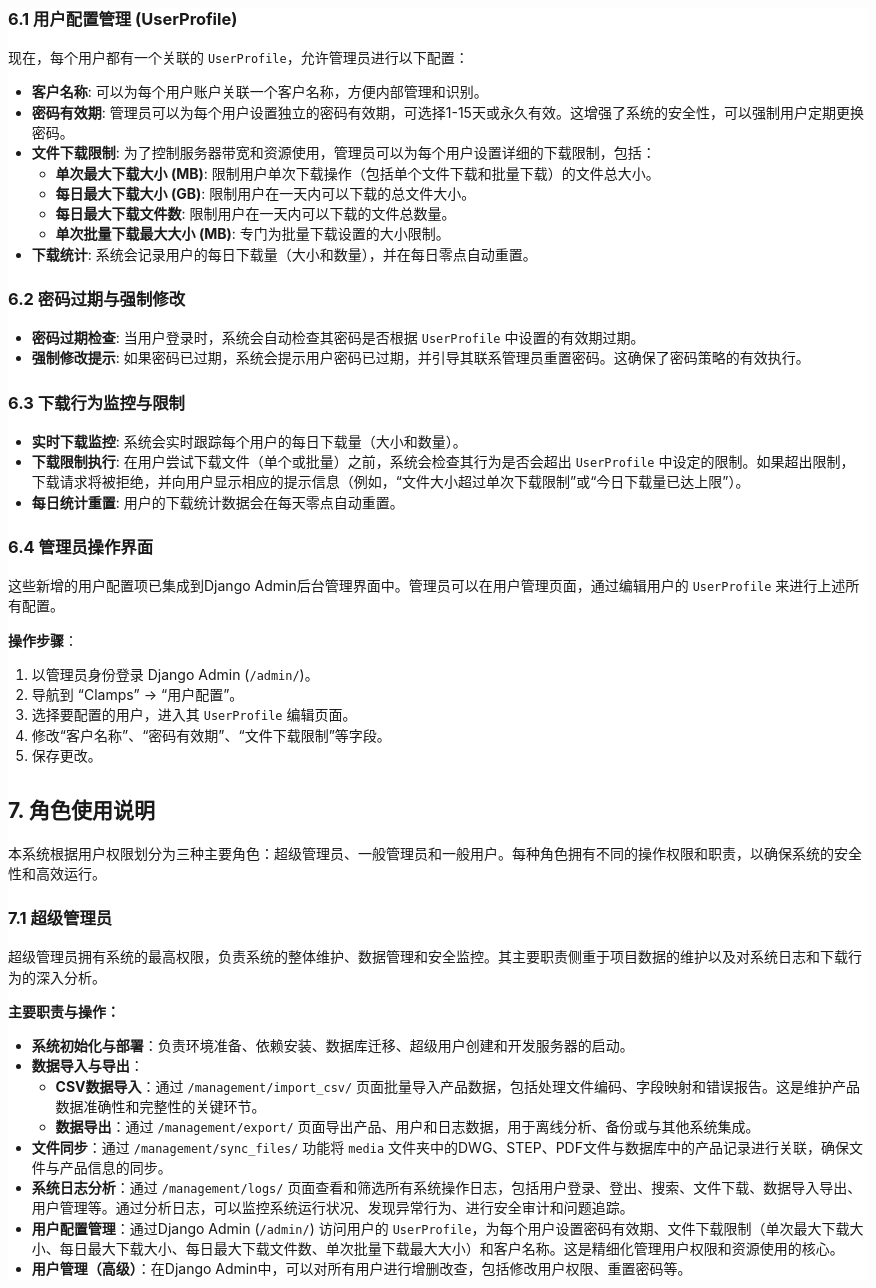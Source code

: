 ### 6.1 用户配置管理 (UserProfile)

现在，每个用户都有一个关联的 `UserProfile`，允许管理员进行以下配置：

*   **客户名称**: 可以为每个用户账户关联一个客户名称，方便内部管理和识别。
*   **密码有效期**: 管理员可以为每个用户设置独立的密码有效期，可选择1-15天或永久有效。这增强了系统的安全性，可以强制用户定期更换密码。
*   **文件下载限制**: 为了控制服务器带宽和资源使用，管理员可以为每个用户设置详细的下载限制，包括：
    *   **单次最大下载大小 (MB)**: 限制用户单次下载操作（包括单个文件下载和批量下载）的文件总大小。
    *   **每日最大下载大小 (GB)**: 限制用户在一天内可以下载的总文件大小。
    *   **每日最大下载文件数**: 限制用户在一天内可以下载的文件总数量。
    *   **单次批量下载最大大小 (MB)**: 专门为批量下载设置的大小限制。
*   **下载统计**: 系统会记录用户的每日下载量（大小和数量），并在每日零点自动重置。

### 6.2 密码过期与强制修改

*   **密码过期检查**: 当用户登录时，系统会自动检查其密码是否根据 `UserProfile` 中设置的有效期过期。
*   **强制修改提示**: 如果密码已过期，系统会提示用户密码已过期，并引导其联系管理员重置密码。这确保了密码策略的有效执行。

### 6.3 下载行为监控与限制

*   **实时下载监控**: 系统会实时跟踪每个用户的每日下载量（大小和数量）。
*   **下载限制执行**: 在用户尝试下载文件（单个或批量）之前，系统会检查其行为是否会超出 `UserProfile` 中设定的限制。如果超出限制，下载请求将被拒绝，并向用户显示相应的提示信息（例如，“文件大小超过单次下载限制”或“今日下载量已达上限”）。
*   **每日统计重置**: 用户的下载统计数据会在每天零点自动重置。

### 6.4 管理员操作界面

这些新增的用户配置项已集成到Django Admin后台管理界面中。管理员可以在用户管理页面，通过编辑用户的 `UserProfile` 来进行上述所有配置。

**操作步骤**：

1.  以管理员身份登录 Django Admin (`/admin/`)。
2.  导航到 “Clamps” -> “用户配置”。
3.  选择要配置的用户，进入其 `UserProfile` 编辑页面。
4.  修改“客户名称”、“密码有效期”、“文件下载限制”等字段。
5.  保存更改。

## 7. 角色使用说明

本系统根据用户权限划分为三种主要角色：超级管理员、一般管理员和一般用户。每种角色拥有不同的操作权限和职责，以确保系统的安全性和高效运行。

### 7.1 超级管理员

超级管理员拥有系统的最高权限，负责系统的整体维护、数据管理和安全监控。其主要职责侧重于项目数据的维护以及对系统日志和下载行为的深入分析。

**主要职责与操作：**

*   **系统初始化与部署**：负责环境准备、依赖安装、数据库迁移、超级用户创建和开发服务器的启动。
*   **数据导入与导出**：
    *   **CSV数据导入**：通过 `/management/import_csv/` 页面批量导入产品数据，包括处理文件编码、字段映射和错误报告。这是维护产品数据准确性和完整性的关键环节。
    *   **数据导出**：通过 `/management/export/` 页面导出产品、用户和日志数据，用于离线分析、备份或与其他系统集成。
*   **文件同步**：通过 `/management/sync_files/` 功能将 `media` 文件夹中的DWG、STEP、PDF文件与数据库中的产品记录进行关联，确保文件与产品信息的同步。
*   **系统日志分析**：通过 `/management/logs/` 页面查看和筛选所有系统操作日志，包括用户登录、登出、搜索、文件下载、数据导入导出、用户管理等。通过分析日志，可以监控系统运行状况、发现异常行为、进行安全审计和问题追踪。
*   **用户配置管理**：通过Django Admin (`/admin/`) 访问用户的 `UserProfile`，为每个用户设置密码有效期、文件下载限制（单次最大下载大小、每日最大下载大小、每日最大下载文件数、单次批量下载最大大小）和客户名称。这是精细化管理用户权限和资源使用的核心。
*   **用户管理（高级）**：在Django Admin中，可以对所有用户进行增删改查，包括修改用户权限、重置密码等。
